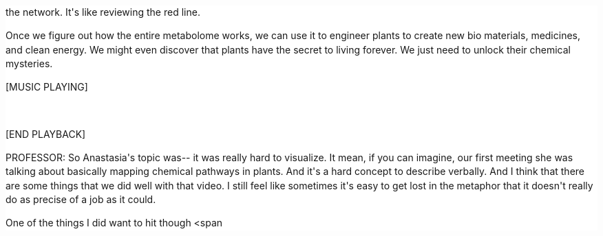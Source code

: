   the</span> <span m="730970">network.</span> <span m="731740">It's</span> <span
  m="731870">like</span> <span m="732000">reviewing</span> <span
  m="732380">the</span> <span m="732470">red</span> <span
  m="732660">line.</span></p><p><span m="734930">Once</span> <span
  m="735270">we</span> <span m="735370">figure</span> <span
  m="735630">out</span> <span m="735900">how</span> <span m="736080">the</span>
  <span m="736240">entire</span> <span m="736640">metabolome</span> <span
  m="737200">works,</span> <span m="737850">we</span> <span
  m="737980">can</span> <span m="738140">use</span> <span m="738370">it</span>
  <span m="738640">to</span> <span m="738820">engineer</span> <span
  m="739090">plants</span> <span m="739500">to</span> <span
  m="739630">create</span> <span m="739940">new</span> <span m="740100">bio
  materials,</span> <span m="740920">medicines,</span> <span
  m="741550">and</span> <span m="741700">clean</span> <span
  m="741930">energy.</span> <span m="742790">We</span> <span
  m="742920">might</span> <span m="743160">even</span> <span
  m="743390">discover</span> <span m="743820">that</span> <span
  m="744070">plants</span> <span m="744310">have the</span> <span
  m="744520">secret</span> <span m="744950">to</span> <span
  m="745050">living</span> <span m="745370">forever.</span> <span
  m="746320">We</span> <span m="746330">just</span> <span m="746620">need</span>
  <span m="746750">to</span> <span m="746840">unlock</span> <span
  m="747420">their</span> <span m="747540">chemical</span> <span
  m="747950">mysteries.</span></p><p><span m="748886">[MUSIC
  PLAYING]</span></p><p>&nbsp;</p><p><span m="752694">[END
  PLAYBACK]</span></p><p><span m="754130">PROFESSOR: So</span> <span
  m="754440">Anastasia's</span> <span m="755230">topic</span> <span
  m="755910">was--</span> <span m="759490">it</span> <span m="759670">was</span>
  <span m="759860">really</span> <span m="760180">hard</span> <span
  m="760650">to</span> <span m="760780">visualize.</span> <span
  m="761400">It</span> <span m="761490">mean,</span> <span m="761710">if</span>
  <span m="761860">you</span> <span m="761970">can</span> <span
  m="762090">imagine,</span> <span m="762800">our</span> <span
  m="762900">first</span> <span m="763230">meeting</span> <span
  m="763520">she</span> <span m="763690">was</span> <span
  m="763830">talking</span> <span m="764210">about</span> <span
  m="765050">basically</span> <span m="765470">mapping</span> <span
  m="765860">chemical</span> <span m="766180">pathways</span> <span
  m="766960">in</span> <span m="767530">plants.</span> <span
  m="768450">And</span> <span m="768600">it's</span> <span m="768970">a</span>
  <span m="769100">hard</span> <span m="769600">concept</span> <span
  m="770110">to</span> <span m="770200">describe</span> <span
  m="770750">verbally.</span> <span m="771190">And</span> <span
  m="772640">I</span> <span m="772710">think</span> <span m="772910">that</span>
  <span m="773050">there</span> <span m="773190">are</span> <span
  m="773240">some</span> <span m="773430">things</span> <span
  m="773670">that</span> <span m="773820">we</span> <span m="773930">did</span>
  <span m="774090">well</span> <span m="774330">with</span> <span
  m="774470">that</span> <span m="774630">video.</span> <span
  m="774880">I</span> <span m="775020">still</span> <span m="775460">feel</span>
  <span m="775830">like</span> <span m="776290">sometimes</span> <span
  m="776770">it's</span> <span m="776900">easy</span> <span m="777190">to</span>
  <span m="777270">get</span> <span m="777440">lost</span> <span
  m="777960">in</span> <span m="778070">the</span> <span
  m="778150">metaphor</span> <span m="780040">that</span> <span
  m="780340">it</span> <span m="780450">doesn't</span> <span
  m="781210">really</span> <span m="781780">do</span> <span m="782400">as</span>
  <span m="782610">precise</span> <span m="783120">of</span> <span
  m="783210">a</span> <span m="783290">job</span> <span m="783740">as</span>
  <span m="783920">it</span> <span m="784030">could.</span></p><p><span
  m="786160">One</span> <span m="786440">of</span> <span m="786590">the</span>
  <span m="786720">things</span> <span m="787060">I</span> <span
  m="787160">did</span> <span m="787420">want</span> <span m="787580">to</span>
  <span m="787640">hit</span> <span m="787960">though</span> <span